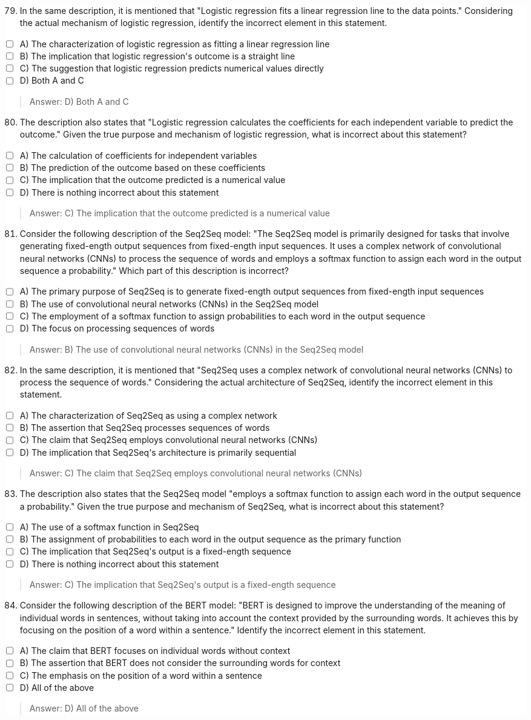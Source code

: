 79. In the same description, it is mentioned that "Logistic regression fits a linear regression line to the data points." Considering the actual mechanism of logistic regression, identify the incorrect element in this statement.
   - [ ] A) The characterization of logistic regression as fitting a linear regression line
   - [ ] B) The implication that logistic regression's outcome is a straight line
   - [ ] C) The suggestion that logistic regression predicts numerical values directly
   - [ ] D) Both A and C
   >Answer: D) Both A and C

80. The description also states that "Logistic regression calculates the coefficients for each independent variable to predict the outcome." Given the true purpose and mechanism of logistic regression, what is incorrect about this statement?
   - [ ] A) The calculation of coefficients for independent variables
   - [ ] B) The prediction of the outcome based on these coefficients
   - [ ] C) The implication that the outcome predicted is a numerical value
   - [ ] D) There is nothing incorrect about this statement
   >Answer: C) The implication that the outcome predicted is a numerical value

81. Consider the following description of the Seq2Seq model: "The Seq2Seq model is primarily designed for tasks that involve generating fixed-ength output sequences from fixed-ength input sequences. It uses a complex network of convolutional neural networks (CNNs) to process the sequence of words and employs a softmax function to assign each word in the output sequence a probability." Which part of this description is incorrect?
   - [ ] A) The primary purpose of Seq2Seq is to generate fixed-ength output sequences from fixed-ength input sequences
   - [ ] B) The use of convolutional neural networks (CNNs) in the Seq2Seq model
   - [ ] C) The employment of a softmax function to assign probabilities to each word in the output sequence
   - [ ] D) The focus on processing sequences of words
   >Answer: B) The use of convolutional neural networks (CNNs) in the Seq2Seq model

82. In the same description, it is mentioned that "Seq2Seq uses a complex network of convolutional neural networks (CNNs) to process the sequence of words." Considering the actual architecture of Seq2Seq, identify the incorrect element in this statement.
   - [ ] A) The characterization of Seq2Seq as using a complex network
   - [ ] B) The assertion that Seq2Seq processes sequences of words
   - [ ] C) The claim that Seq2Seq employs convolutional neural networks (CNNs)
   - [ ] D) The implication that Seq2Seq's architecture is primarily sequential
   >Answer: C) The claim that Seq2Seq employs convolutional neural networks (CNNs)

83. The description also states that the Seq2Seq model "employs a softmax function to assign each word in the output sequence a probability." Given the true purpose and mechanism of Seq2Seq, what is incorrect about this statement?
   - [ ] A) The use of a softmax function in Seq2Seq
   - [ ] B) The assignment of probabilities to each word in the output sequence as the primary function
   - [ ] C) The implication that Seq2Seq's output is a fixed-ength sequence
   - [ ] D) There is nothing incorrect about this statement
   >Answer: C) The implication that Seq2Seq's output is a fixed-ength sequence

84. Consider the following description of the BERT model: "BERT is designed to improve the understanding of the meaning of individual words in sentences, without taking into account the context provided by the surrounding words. It achieves this by focusing on the position of a word within a sentence." Identify the incorrect element in this statement.
   - [ ] A) The claim that BERT focuses on individual words without context
   - [ ] B) The assertion that BERT does not consider the surrounding words for context
   - [ ] C) The emphasis on the position of a word within a sentence
   - [ ] D) All of the above
   >Answer: D) All of the above
